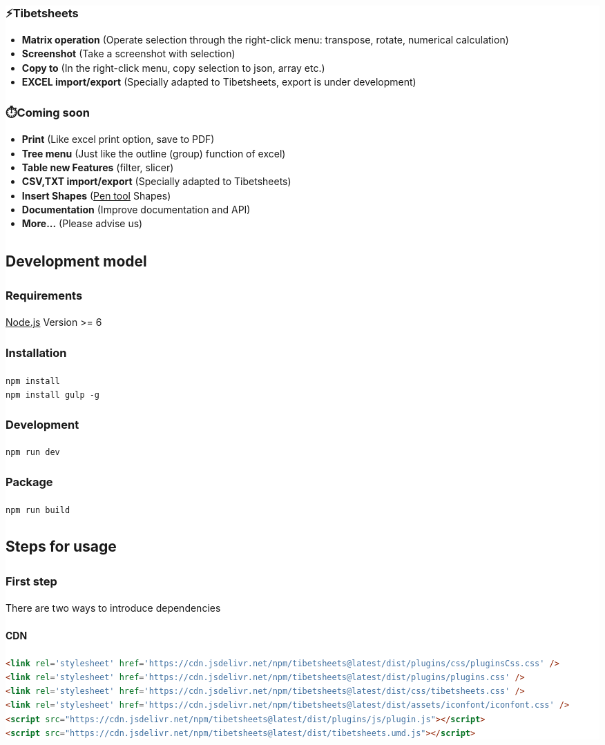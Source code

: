 ### ⚡Tibetsheets
+ **Matrix operation** (Operate selection through the right-click menu: transpose, rotate, numerical calculation)
+ **Screenshot** (Take a screenshot with selection)
+ **Copy to** (In the right-click menu, copy selection to json, array etc.)
+ **EXCEL import/export** (Specially adapted to Tibetsheets, export is under development)

### ⏱️Coming soon
+ **Print** (Like excel print option, save to PDF)
+ **Tree menu** (Just like the outline (group)  function of excel)
+ **Table new Features** (filter, slicer)
+ **CSV,TXT import/export** (Specially adapted to Tibetsheets)
+ **Insert Shapes** ([Pen tool](https://github.com/mengshukeji/Pentool) Shapes)
+ **Documentation** (Improve documentation and API)
+ **More...** (Please advise us)

## Development model

### Requirements
[Node.js](https://nodejs.org/en/) Version >= 6 

### Installation
```shell
npm install
npm install gulp -g
```

### Development
```shell
npm run dev
```

### Package
```shell
npm run build
```

## Steps for usage

### First step

There are two ways to introduce dependencies

#### CDN
```html
<link rel='stylesheet' href='https://cdn.jsdelivr.net/npm/tibetsheets@latest/dist/plugins/css/pluginsCss.css' />
<link rel='stylesheet' href='https://cdn.jsdelivr.net/npm/tibetsheets@latest/dist/plugins/plugins.css' />
<link rel='stylesheet' href='https://cdn.jsdelivr.net/npm/tibetsheets@latest/dist/css/tibetsheets.css' />
<link rel='stylesheet' href='https://cdn.jsdelivr.net/npm/tibetsheets@latest/dist/assets/iconfont/iconfont.css' />
<script src="https://cdn.jsdelivr.net/npm/tibetsheets@latest/dist/plugins/js/plugin.js"></script>
<script src="https://cdn.jsdelivr.net/npm/tibetsheets@latest/dist/tibetsheets.umd.js"></script>
```
